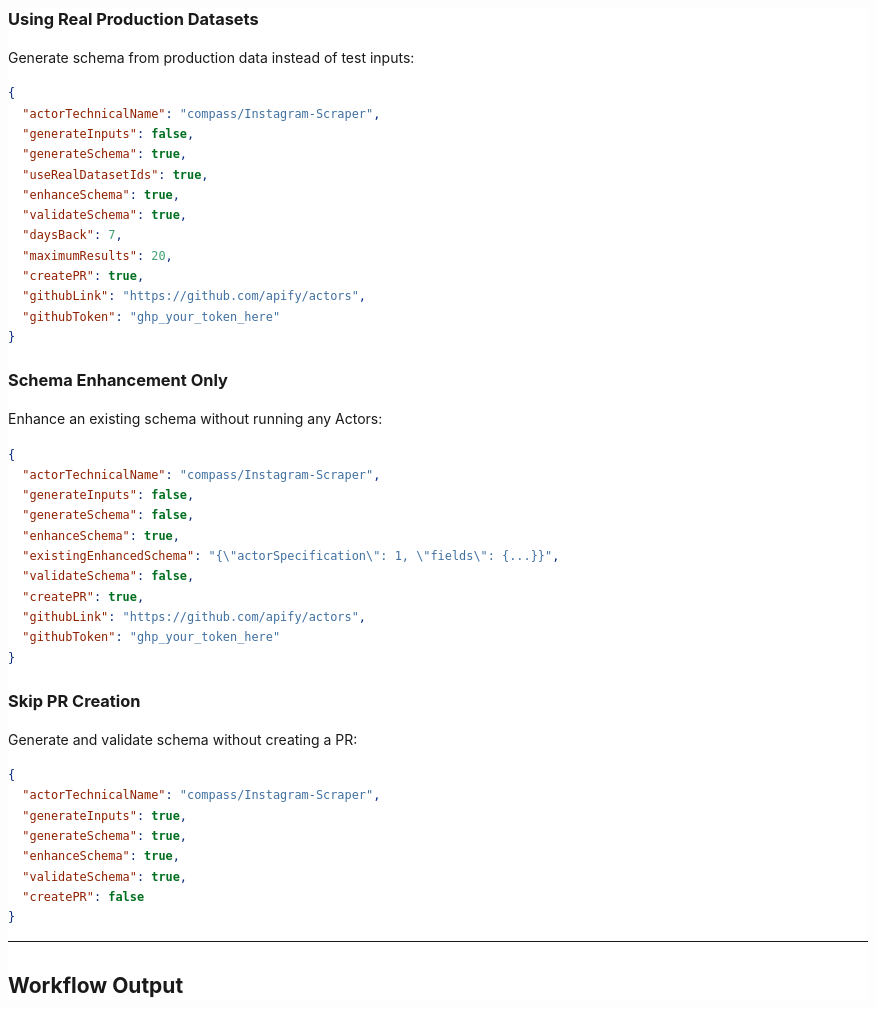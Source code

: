 ### Using Real Production Datasets
Generate schema from production data instead of test inputs:

```json
{
  "actorTechnicalName": "compass/Instagram-Scraper",
  "generateInputs": false,
  "generateSchema": true,
  "useRealDatasetIds": true,
  "enhanceSchema": true,
  "validateSchema": true,
  "daysBack": 7,
  "maximumResults": 20,
  "createPR": true,
  "githubLink": "https://github.com/apify/actors",
  "githubToken": "ghp_your_token_here"
}
```

### Schema Enhancement Only
Enhance an existing schema without running any Actors:

```json
{
  "actorTechnicalName": "compass/Instagram-Scraper",
  "generateInputs": false,
  "generateSchema": false,
  "enhanceSchema": true,
  "existingEnhancedSchema": "{\"actorSpecification\": 1, \"fields\": {...}}",
  "validateSchema": false,
  "createPR": true,
  "githubLink": "https://github.com/apify/actors",
  "githubToken": "ghp_your_token_here"
}
```

### Skip PR Creation
Generate and validate schema without creating a PR:

```json
{
  "actorTechnicalName": "compass/Instagram-Scraper",
  "generateInputs": true,
  "generateSchema": true,
  "enhanceSchema": true,
  "validateSchema": true,
  "createPR": false
}
```

---

## Workflow Output
